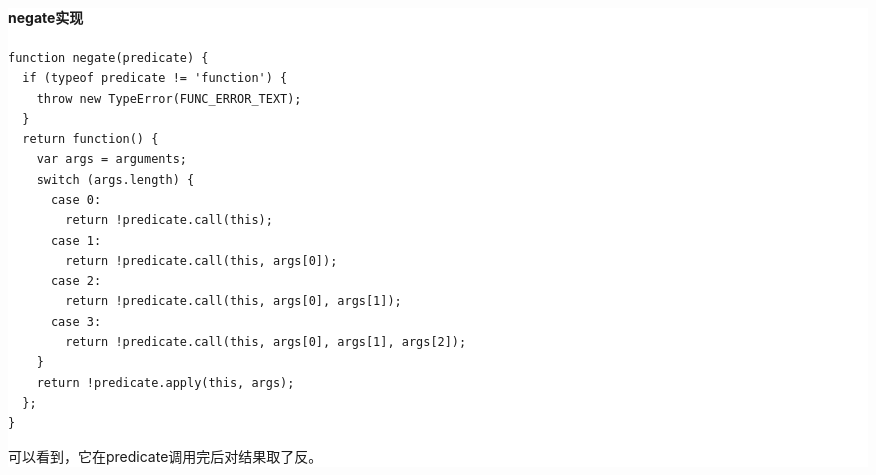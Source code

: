 #### negate实现
```
function negate(predicate) {
  if (typeof predicate != 'function') {
    throw new TypeError(FUNC_ERROR_TEXT);
  }
  return function() {
    var args = arguments;
    switch (args.length) {
      case 0:
        return !predicate.call(this);
      case 1:
        return !predicate.call(this, args[0]);
      case 2:
        return !predicate.call(this, args[0], args[1]);
      case 3:
        return !predicate.call(this, args[0], args[1], args[2]);
    }
    return !predicate.apply(this, args);
  };
}
```
可以看到，它在predicate调用完后对结果取了反。